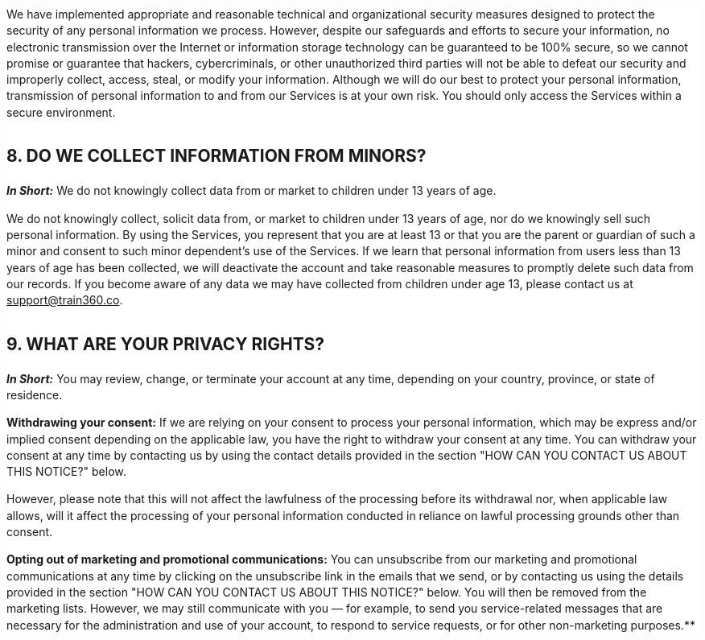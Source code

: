 We have implemented appropriate and reasonable technical and organizational security measures designed to protect the
security of any personal information we process. However, despite our safeguards and efforts to secure your information,
no electronic transmission over the Internet or information storage technology can be guaranteed to be 100% secure, so
we cannot promise or guarantee that hackers, cybercriminals, or other unauthorized third parties will not be able to
defeat our security and improperly collect, access, steal, or modify your information. Although we will do our best to
protect your personal information, transmission of personal information to and from our Services is at your own risk.
You should only access the Services within a secure environment.

## 8. DO WE COLLECT INFORMATION FROM MINORS?

**_In Short:_** We do not knowingly collect data from or market to children under 13 years of age.

We do not knowingly collect, solicit data from, or market to children under 13 years of age, nor do we knowingly sell
such personal information. By using the Services, you represent that you are at least 13 or that you are the parent or
guardian of such a minor and consent to such minor dependent’s use of the Services. If we learn that personal
information from users less than 13 years of age has been collected, we will deactivate the account and take reasonable
measures to promptly delete such data from our records. If you become aware of any data we may have collected from
children under age 13, please contact us at support@train360.co.

## 9. WHAT ARE YOUR PRIVACY RIGHTS?

**_In Short:_** You may review, change, or terminate your account at any time, depending on your country, province, or
state of residence.

**Withdrawing your consent:** If we are relying on your consent to process your personal information, which may be
express and/or implied consent depending on the applicable law, you have the right to withdraw your consent at any time.
You can withdraw your consent at any time by contacting us by using the contact details provided in the
section "HOW CAN YOU CONTACT US ABOUT THIS NOTICE?" below.

However, please note that this will not affect the lawfulness of the processing before its withdrawal nor, when
applicable law allows, will it affect the processing of your personal information conducted in reliance on lawful
processing grounds other than consent.

**Opting out of marketing and promotional communications:** You can unsubscribe from our marketing and promotional
communications at any time by clicking on the unsubscribe link in the emails that we send, or by contacting us using the
details provided in the section "HOW CAN YOU CONTACT US ABOUT THIS NOTICE?" below. You will then be removed
from the marketing lists. However, we may still communicate with you — for example, to send you service-related messages
that are necessary for the administration and use of your account, to respond to service requests, or for other
non-marketing purposes.**
